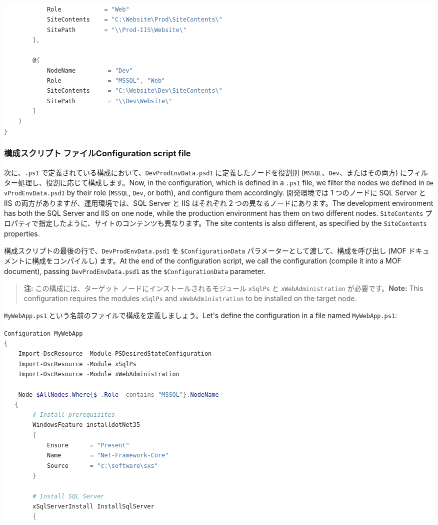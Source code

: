 ```powershell
            Role            = "Web"
            SiteContents    = "C:\Website\Prod\SiteContents\"
            SitePath        = "\\Prod-IIS\Website\"
        },

        @{
            NodeName         = "Dev"
            Role             = "MSSQL", "Web"
            SiteContents     = "C:\Website\Dev\SiteContents\"
            SitePath         = "\\Dev\Website\"
        }
    )
}
```

### <a name="configuration-script-file"></a><span data-ttu-id="7e9bd-127">構成スクリプト ファイル</span><span class="sxs-lookup"><span data-stu-id="7e9bd-127">Configuration script file</span></span>

<span data-ttu-id="7e9bd-128">次に、`.ps1` で定義されている構成において、`DevProdEnvData.psd1` に定義したノードを役割別 (`MSSQL`、`Dev`、またはその両方) にフィルター処理し、役割に応じて構成します。</span><span class="sxs-lookup"><span data-stu-id="7e9bd-128">Now, in the configuration, which is defined in a `.ps1` file, we filter the nodes we defined in `DevProdEnvData.psd1` by their role (`MSSQL`, `Dev`, or both), and configure them accordingly.</span></span> <span data-ttu-id="7e9bd-129">開発環境では 1 つのノードに SQL Server と IIS の両方がありますが、運用環境では、SQL Server と IIS はそれぞれ 2 つの異なるノードにあります。</span><span class="sxs-lookup"><span data-stu-id="7e9bd-129">The development environment has both the SQL Server and IIS on one node, while the production environment has them on two different nodes.</span></span> <span data-ttu-id="7e9bd-130">`SiteContents` プロパティで指定したように、サイトのコンテンツも異なります。</span><span class="sxs-lookup"><span data-stu-id="7e9bd-130">The site contents is also different, as specified by the `SiteContents` properties.</span></span>

<span data-ttu-id="7e9bd-131">構成スクリプトの最後の行で、`DevProdEnvData.psd1` を `$ConfigurationData` パラメーターとして渡して、構成を呼び出し (MOF ドキュメントに構成をコンパイルし) ます。</span><span class="sxs-lookup"><span data-stu-id="7e9bd-131">At the end of the configuration script, we call the configuration (compile it into a MOF document), passing `DevProdEnvData.psd1` as the `$ConfigurationData` parameter.</span></span>

> <span data-ttu-id="7e9bd-132">**注:** この構成には、ターゲット ノードにインストールされるモジュール `xSqlPs` と `xWebAdministration` が必要です。</span><span class="sxs-lookup"><span data-stu-id="7e9bd-132">**Note:** This configuration requires the modules `xSqlPs` and `xWebAdministration` to be installed on the target node.</span></span>

<span data-ttu-id="7e9bd-133">`MyWebApp.ps1` という名前のファイルで構成を定義しましょう。</span><span class="sxs-lookup"><span data-stu-id="7e9bd-133">Let's define the configuration in a file named `MyWebApp.ps1`:</span></span>

```powershell
Configuration MyWebApp
{
    Import-DscResource -Module PSDesiredStateConfiguration
    Import-DscResource -Module xSqlPs
    Import-DscResource -Module xWebAdministration

    Node $AllNodes.Where{$_.Role -contains "MSSQL"}.NodeName
   {
        # Install prerequisites
        WindowsFeature installdotNet35
        {
            Ensure      = "Present"
            Name        = "Net-Framework-Core"
            Source      = "c:\software\sxs"
        }

        # Install SQL Server
        xSqlServerInstall InstallSqlServer
        {
```